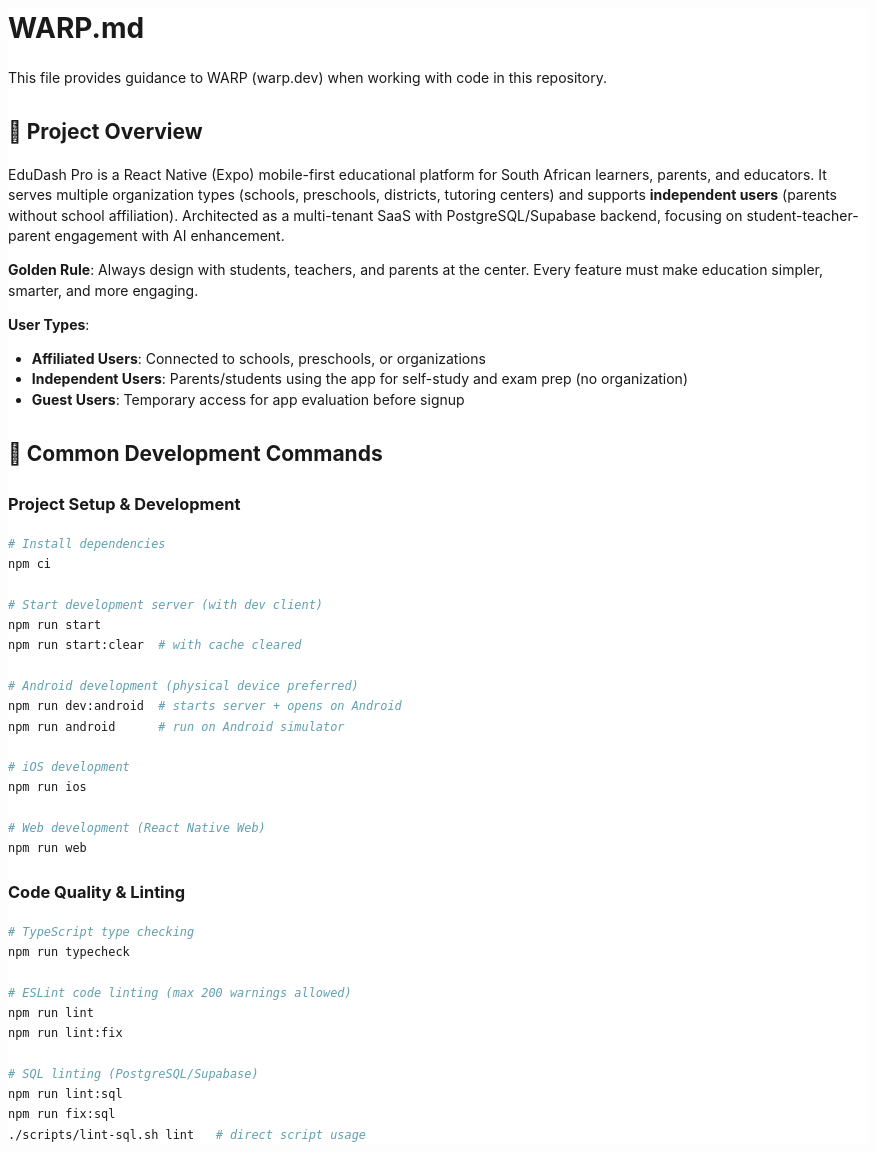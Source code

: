 # WARP.md

This file provides guidance to WARP (warp.dev) when working with code in this repository.

## 🎯 Project Overview

EduDash Pro is a React Native (Expo) mobile-first educational platform for South African learners, parents, and educators. It serves multiple organization types (schools, preschools, districts, tutoring centers) and supports **independent users** (parents without school affiliation). Architected as a multi-tenant SaaS with PostgreSQL/Supabase backend, focusing on student-teacher-parent engagement with AI enhancement.

**Golden Rule**: Always design with students, teachers, and parents at the center. Every feature must make education simpler, smarter, and more engaging.

**User Types**:
- **Affiliated Users**: Connected to schools, preschools, or organizations
- **Independent Users**: Parents/students using the app for self-study and exam prep (no organization)
- **Guest Users**: Temporary access for app evaluation before signup

## 🔨 Common Development Commands

### Project Setup & Development
```bash
# Install dependencies
npm ci

# Start development server (with dev client)
npm run start
npm run start:clear  # with cache cleared

# Android development (physical device preferred)
npm run dev:android  # starts server + opens on Android
npm run android      # run on Android simulator

# iOS development
npm run ios

# Web development (React Native Web)
npm run web
```

### Code Quality & Linting
```bash
# TypeScript type checking
npm run typecheck

# ESLint code linting (max 200 warnings allowed)
npm run lint
npm run lint:fix

# SQL linting (PostgreSQL/Supabase)
npm run lint:sql
npm run fix:sql
./scripts/lint-sql.sh lint   # direct script usage
```
